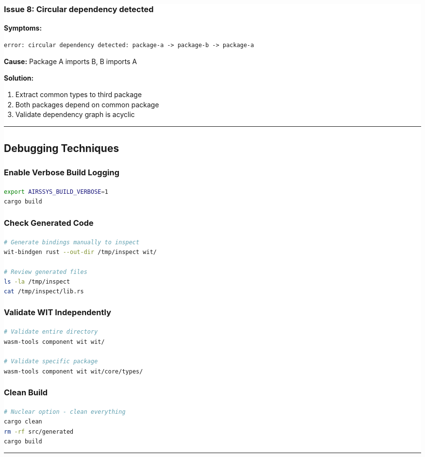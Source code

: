 ### Issue 8: Circular dependency detected

**Symptoms:**
```
error: circular dependency detected: package-a -> package-b -> package-a
```

**Cause:** Package A imports B, B imports A

**Solution:**
1. Extract common types to third package
2. Both packages depend on common package
3. Validate dependency graph is acyclic

---

## Debugging Techniques

### Enable Verbose Build Logging

```bash
export AIRSSYS_BUILD_VERBOSE=1
cargo build
```

### Check Generated Code

```bash
# Generate bindings manually to inspect
wit-bindgen rust --out-dir /tmp/inspect wit/

# Review generated files
ls -la /tmp/inspect
cat /tmp/inspect/lib.rs
```

### Validate WIT Independently

```bash
# Validate entire directory
wasm-tools component wit wit/

# Validate specific package
wasm-tools component wit wit/core/types/
```

### Clean Build

```bash
# Nuclear option - clean everything
cargo clean
rm -rf src/generated
cargo build
```

---
